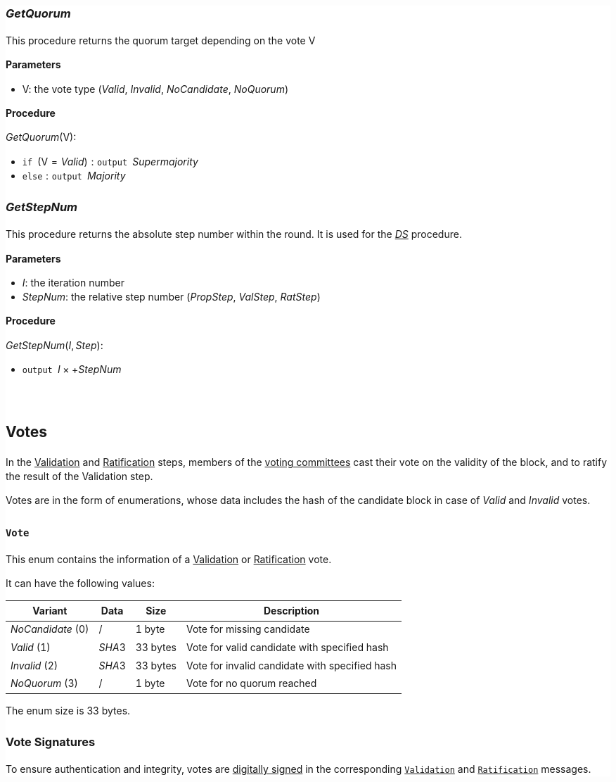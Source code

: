 
### *GetQuorum*
This procedure returns the quorum target depending on the vote $\mathsf{V}$

**Parameters**
- $\mathsf{V}$: the vote type ($Valid$, $Invalid$, $NoCandidate$, $NoQuorum$)

**Procedure**

$\textit{GetQuorum}(\mathsf{V}):$
- $\texttt{if } (\mathsf{V} = Valid): \texttt{output } Supermajority$
- $\texttt{else}: \texttt{output } Majority$

### *GetStepNum*
This procedure returns the absolute step number within the round. It is used for the [*DS*][ds] procedure.

**Parameters**
- $I$: the iteration number
- $StepNum$: the relative step number ($PropStep$, $ValStep$, $RatStep$)

**Procedure**

$\textit{GetStepNum}(I, Step):$
- $\texttt{output } I \times + StepNum$ 

<p><br></p>

## Votes
In the [Validation][val] and [Ratification][rat] steps, members of the [voting committees][vc] cast their vote on the validity of the block, and to ratify the result of the Validation step.

Votes are in the form of enumerations, whose data includes the hash of the candidate block in case of $Valid$ and $Invalid$ votes.

### `Vote`
This enum contains the information of a [Validation][val] or [Ratification][rat] vote.

It can have the following values:

| Variant             | Data   | Size     | Description                                    |
|---------------------|--------|----------|------------------------------------------------|
| $NoCandidate$ ($0$) |    /   | 1 byte   | Vote for missing candidate                     |
| $Valid$ ($1$)       | $SHA3$ | 33 bytes | Vote for valid candidate with specified hash   |
| $Invalid$ ($2$)     | $SHA3$ | 33 bytes | Vote for invalid candidate with specified hash |
| $NoQuorum$ ($3$)    |    /   | 1 byte   | Vote for no quorum reached                     |

The enum size is 33 bytes.

### Vote Signatures
To ensure authentication and integrity, votes are [digitally signed][sigs] in the corresponding [`Validation`][vmsg] and [`Ratification`][rmsg] messages.


[vc]:    #voting-committees
[sc]:    #step-committees
[sn]:    #step-numbers
[bge]:   #block-generator-extraction
[eg]:    #ExtractGenerator
[ec]:    #ExtractCommittee
[gq]:    #GetQuorum
[gsn]:   #GetStepNum
[vot]:   #votes
[vote]:  #vote
[vsigs]: #vote-signatures
[subc]:  #subcommittees
[bits]:  #bitsets
[bs]:    #bitset
[sb]:    #setbit
[csb]:   #countsetbits
[sc]:    #subcommittee
[cc]:    #countcredits
[atts]:  #attestations
[cert]:  #block-certificate
[att]:   #attestation
[sv]:    #stepvotes
[sr]:    #stepresult
[ir]:    #iterationresult
[av]:    #aggregatevote
[va]:    #verifyattestation
[vv]:    #verifyvotes
[hash]: https://github.com/dusk-network/dusk-protocol/tree/main/consensus/notation.md#hash-functions
[rew]:  https://github.com/dusk-network/dusk-protocol/tree/main/consensus/basics/staking.md#rewards
[fgi]:  https://github.com/dusk-network/dusk-protocol/tree/main/consensus/basics/staking.md#future-generator-incentive-problem
[cb]:   https://github.com/dusk-network/dusk-protocol/tree/main/consensus/basics/blockchain.md#candidate-block
[cenv]: https://github.com/dusk-network/dusk-protocol/tree/main/consensus/protocol/succinct-attestation.md#environment
[prop]: https://github.com/dusk-network/dusk-protocol/tree/main/consensus/protocol/steps/proposal.md
[val]:  https://github.com/dusk-network/dusk-protocol/tree/main/consensus/protocol/steps/validation.md
[rat]:  https://github.com/dusk-network/dusk-protocol/tree/main/consensus/protocol/steps/ratification.md
[ds]:   https://github.com/dusk-network/dusk-protocol/tree/main/consensus/protocol/sortition.md
[dsp]:  https://github.com/dusk-network/dusk-protocol/tree/main/consensus/protocol/sortition.md#deterministic-sortition-ds
[cinf]: https://github.com/dusk-network/dusk-protocol/tree/main/consensus/protocol/messages.md#consensusinfo
[sigs]: https://github.com/dusk-network/dusk-protocol/tree/main/consensus/protocol/messages.md#signatures
[vmsg]:  https://github.com/dusk-network/dusk-protocol/tree/main/consensus/protocol/messages.md#validation
[rmsg]:  https://github.com/dusk-network/dusk-protocol/tree/main/consensus/protocol/messages.md#ratification